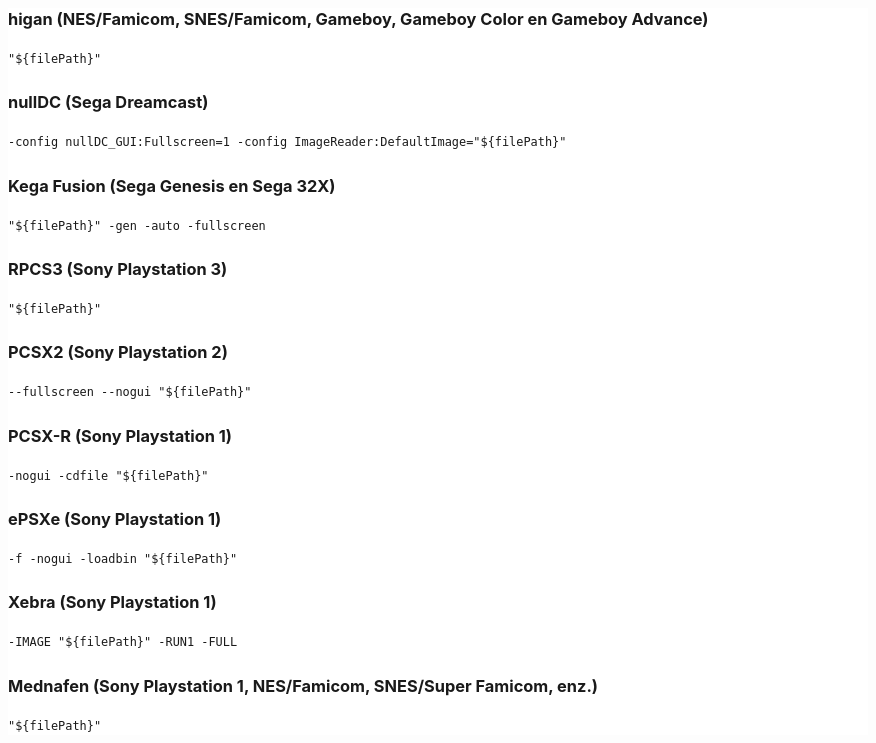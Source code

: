 ### higan (NES/Famicom, SNES/Famicom, Gameboy, Gameboy Color en Gameboy Advance)

```
"${filePath}"
```

### nullDC (Sega Dreamcast)

```
-config nullDC_GUI:Fullscreen=1 -config ImageReader:DefaultImage="${filePath}"
```

### Kega Fusion (Sega Genesis en Sega 32X)

```
"${filePath}" -gen -auto -fullscreen
```

### RPCS3 (Sony Playstation 3)

```
"${filePath}"
```

### PCSX2 (Sony Playstation 2)

```
--fullscreen --nogui "${filePath}"
```

### PCSX-R (Sony Playstation 1)

```
-nogui -cdfile "${filePath}"
```

### ePSXe (Sony Playstation 1)

```
-f -nogui -loadbin "${filePath}"
```

### Xebra (Sony Playstation 1)

```
-IMAGE "${filePath}" -RUN1 -FULL
```

### Mednafen (Sony Playstation 1, NES/Famicom, SNES/Super Famicom, enz.)

```
"${filePath}"
```
